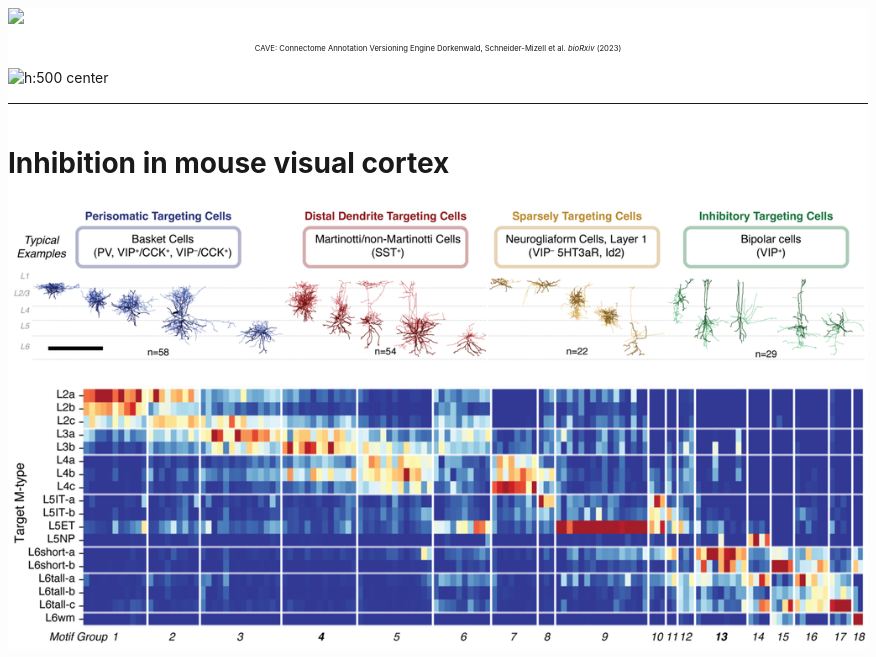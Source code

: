 

<div class="columns-br">
<div>

![](../berlin-2024/imagesimages/editing.png)

<div class="p" style="font-size: 0.55em; text-align: center;">

CAVE: Connectome Annotation Versioning Engine
Dorkenwald, Schneider-Mizell et al. _bioRxiv_ (2023)

</div>

</div>
<div>

![h:500 center](../berlin-2024/images/all_edits_by_time-target_id=271886.gif)

</div>
</div>





---

# Inhibition in mouse visual cortex

![h:160 center](../berlin-2024/images/inhibition-census-wide.png)

![center h:300](../berlin-2024/images/casey-heatmap.png)
